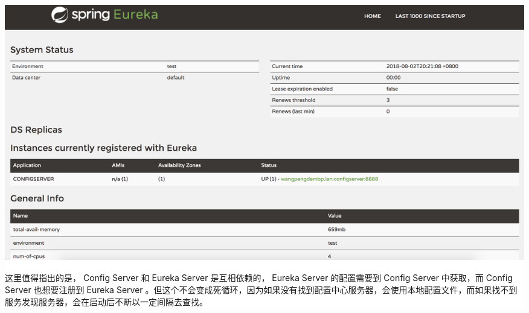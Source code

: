![配置 Config Server 使用发现服务](/assets/2018-08-02-20-26-11.png)

这里值得指出的是， Config Server 和 Eureka Server 是互相依赖的， Eureka Server 的配置需要到 Config Server 中获取，而 Config Server 也想要注册到 Eureka Server 。但这个不会变成死循环，因为如果没有找到配置中心服务器，会使用本地配置文件，而如果找不到服务发现服务器，会在启动后不断以一定间隔去查找。
